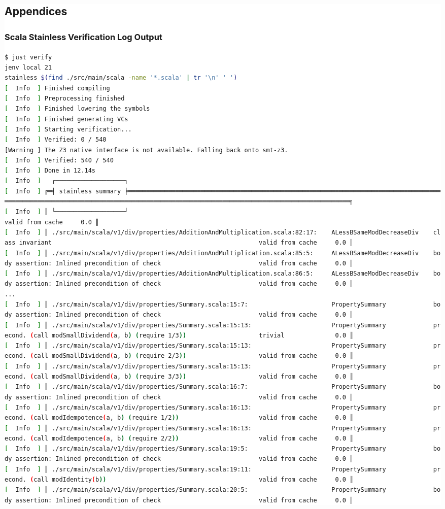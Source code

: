 ## Appendices

### Scala Stainless Verification Log Output
```bash
$ just verify
jenv local 21
stainless $(find ./src/main/scala -name '*.scala' | tr '\n' ' ')
[  Info  ] Finished compiling                                       
[  Info  ] Preprocessing finished                                   
[  Info  ] Finished lowering the symbols                            
[  Info  ] Finished generating VCs                                  
[  Info  ] Starting verification...
[  Info  ] Verified: 0 / 540
[Warning ] The Z3 native interface is not available. Falling back onto smt-z3.
[  Info  ] Verified: 540 / 540
[  Info  ] Done in 12.14s
[  Info  ]   ┌───────────────────┐
[  Info  ] ╔═╡ stainless summary ╞═════════════════════════════════════════════════════════════════════════════════════════════════════════════════════════════════════════════════════════════════════════════════════╗
[  Info  ] ║ └───────────────────┘                                                                                                           valid from cache     0.0 ║
[  Info  ] ║ ./src/main/scala/v1/div/properties/AdditionAndMultiplication.scala:82:17:    ALessBSameModDecreaseDiv    class invariant                                                         valid from cache     0.0 ║
[  Info  ] ║ ./src/main/scala/v1/div/properties/AdditionAndMultiplication.scala:85:5:     ALessBSameModDecreaseDiv    body assertion: Inlined precondition of check                           valid from cache     0.0 ║
[  Info  ] ║ ./src/main/scala/v1/div/properties/AdditionAndMultiplication.scala:86:5:     ALessBSameModDecreaseDiv    body assertion: Inlined precondition of check                           valid from cache     0.0 ║
...
[  Info  ] ║ ./src/main/scala/v1/div/properties/Summary.scala:15:7:                       PropertySummary             body assertion: Inlined precondition of check                           valid from cache     0.0 ║
[  Info  ] ║ ./src/main/scala/v1/div/properties/Summary.scala:15:13:                      PropertySummary             precond. (call modSmallDividend(a, b) (require 1/3))                    trivial              0.0 ║
[  Info  ] ║ ./src/main/scala/v1/div/properties/Summary.scala:15:13:                      PropertySummary             precond. (call modSmallDividend(a, b) (require 2/3))                    valid from cache     0.0 ║
[  Info  ] ║ ./src/main/scala/v1/div/properties/Summary.scala:15:13:                      PropertySummary             precond. (call modSmallDividend(a, b) (require 3/3))                    valid from cache     0.0 ║
[  Info  ] ║ ./src/main/scala/v1/div/properties/Summary.scala:16:7:                       PropertySummary             body assertion: Inlined precondition of check                           valid from cache     0.0 ║
[  Info  ] ║ ./src/main/scala/v1/div/properties/Summary.scala:16:13:                      PropertySummary             precond. (call modIdempotence(a, b) (require 1/2))                      valid from cache     0.0 ║
[  Info  ] ║ ./src/main/scala/v1/div/properties/Summary.scala:16:13:                      PropertySummary             precond. (call modIdempotence(a, b) (require 2/2))                      valid from cache     0.0 ║
[  Info  ] ║ ./src/main/scala/v1/div/properties/Summary.scala:19:5:                       PropertySummary             body assertion: Inlined precondition of check                           valid from cache     0.0 ║
[  Info  ] ║ ./src/main/scala/v1/div/properties/Summary.scala:19:11:                      PropertySummary             precond. (call modIdentity(b))                                          valid from cache     0.0 ║
[  Info  ] ║ ./src/main/scala/v1/div/properties/Summary.scala:20:5:                       PropertySummary             body assertion: Inlined precondition of check                           valid from cache     0.0 ║
```